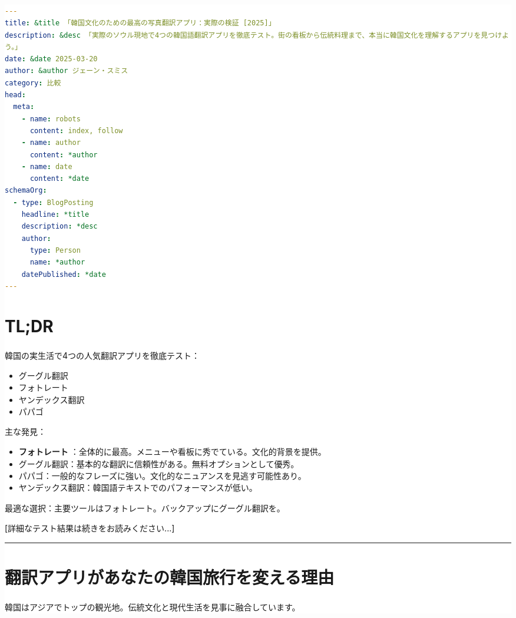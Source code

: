 ```yaml
---
title: &title 「韓国文化のための最高の写真翻訳アプリ：実際の検証 [2025]」
description: &desc 「実際のソウル現地で4つの韓国語翻訳アプリを徹底テスト。街の看板から伝統料理まで、本当に韓国文化を理解するアプリを見つけよう。」
date: &date 2025-03-20
author: &author ジェーン・スミス
category: 比較
head:
  meta:
    - name: robots
      content: index, follow
    - name: author
      content: *author
    - name: date
      content: *date
schemaOrg:
  - type: BlogPosting
    headline: *title
    description: *desc
    author:
      type: Person
      name: *author
    datePublished: *date
---
```


# TL;DR

韓国の実生活で4つの人気翻訳アプリを徹底テスト：

- グーグル翻訳
- フォトレート
- ヤンデックス翻訳
- パパゴ

主な発見：

- **<LocalLink to="/" target="_blank">フォトレート</LocalLink>** ：全体的に最高。メニューや看板に秀でている。文化的背景を提供。
- グーグル翻訳：基本的な翻訳に信頼性がある。無料オプションとして優秀。
- パパゴ：一般的なフレーズに強い。文化的なニュアンスを見逃す可能性あり。
- ヤンデックス翻訳：韓国語テキストでのパフォーマンスが低い。

最適な選択：主要ツールはフォトレート。バックアップにグーグル翻訳を。

[詳細なテスト結果は続きをお読みください...]

---

# 翻訳アプリがあなたの韓国旅行を変える理由

韓国はアジアでトップの観光地。伝統文化と現代生活を見事に融合しています。
